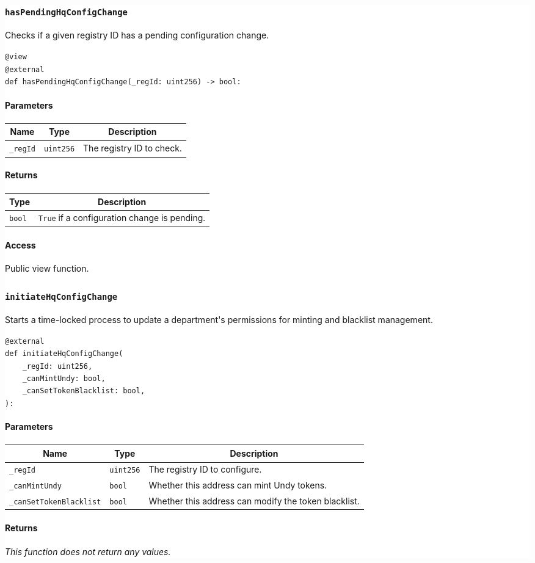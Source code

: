 ### `hasPendingHqConfigChange`

Checks if a given registry ID has a pending configuration change.

```vyper
@view
@external
def hasPendingHqConfigChange(_regId: uint256) -> bool:
```

#### Parameters

| Name | Type | Description |
|------|------|-------------|
| `_regId` | `uint256` | The registry ID to check. |

#### Returns

| Type | Description |
|------|-------------|
| `bool` | `True` if a configuration change is pending. |

#### Access

Public view function.

### `initiateHqConfigChange`

Starts a time-locked process to update a department's permissions for minting and blacklist management.

```vyper
@external
def initiateHqConfigChange(
    _regId: uint256,
    _canMintUndy: bool,
    _canSetTokenBlacklist: bool,
):
```

#### Parameters

| Name | Type | Description |
|------|------|-------------|
| `_regId` | `uint256` | The registry ID to configure. |
| `_canMintUndy` | `bool` | Whether this address can mint Undy tokens. |
| `_canSetTokenBlacklist` | `bool` | Whether this address can modify the token blacklist. |

#### Returns

*This function does not return any values.*
